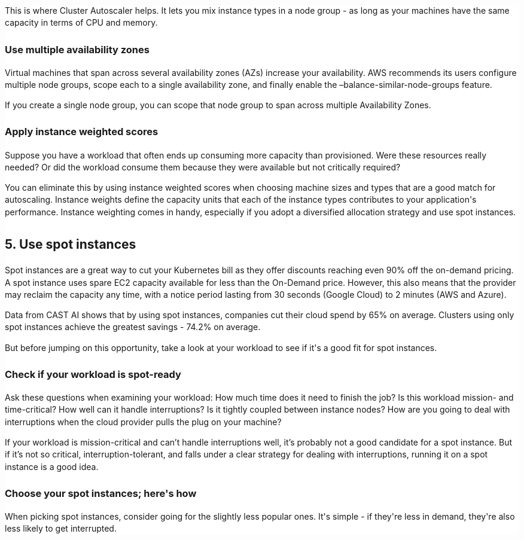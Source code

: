This is where Cluster Autoscaler helps. It lets you mix instance types in a node group - as long as your machines have the same capacity in terms of CPU and memory.

### Use multiple availability zones

Virtual machines that span across several availability zones (AZs) increase your availability. AWS recommends its users configure multiple node groups, scope each to a single availability zone, and finally enable the –balance-similar-node-groups feature.

If you create a single node group, you can scope that node group to span across multiple Availability Zones.

### Apply instance weighted scores

Suppose you have a workload that often ends up consuming more capacity than provisioned.
Were these resources really needed? Or did the workload consume them because they were available but not critically required?

You can eliminate this by using instance weighted scores when choosing machine sizes and types that are a good match for autoscaling. Instance weights define the capacity units that each of the instance types contributes to your application's performance. Instance weighting comes in handy, especially if you adopt a diversified allocation strategy and use spot instances.

## 5. Use spot instances

Spot instances are a great way to cut your Kubernetes bill as they offer discounts reaching even 90% off the on-demand pricing. A spot instance uses spare EC2 capacity available for less than the On-Demand price. However, this also means that the provider may reclaim the capacity any time, with a notice period lasting from 30 seconds (Google Cloud) to 2 minutes (AWS and Azure).

Data from CAST AI shows that by using spot instances, companies cut their cloud spend by 65% on average. Clusters using only spot instances achieve the greatest savings - 74.2% on average.

But before jumping on this opportunity, take a look at your workload to see if it's a good fit for spot instances.

### Check if your workload is spot-ready

Ask these questions when examining your workload:
How much time does it need to finish the job?
Is this workload mission- and time-critical?
How well can it handle interruptions?
Is it tightly coupled between instance nodes?
How are you going to deal with interruptions when the cloud provider pulls the plug on your machine?

If your workload is mission-critical and can’t handle interruptions well, it’s probably not a good candidate for a spot instance. But if it’s not so critical, interruption-tolerant, and falls under a clear strategy for dealing with interruptions, running it on a spot instance is a good idea.

### Choose your spot instances; here's how

When picking spot instances, consider going for the slightly less popular ones. It's simple - if they're less in demand, they're also less likely to get interrupted.
